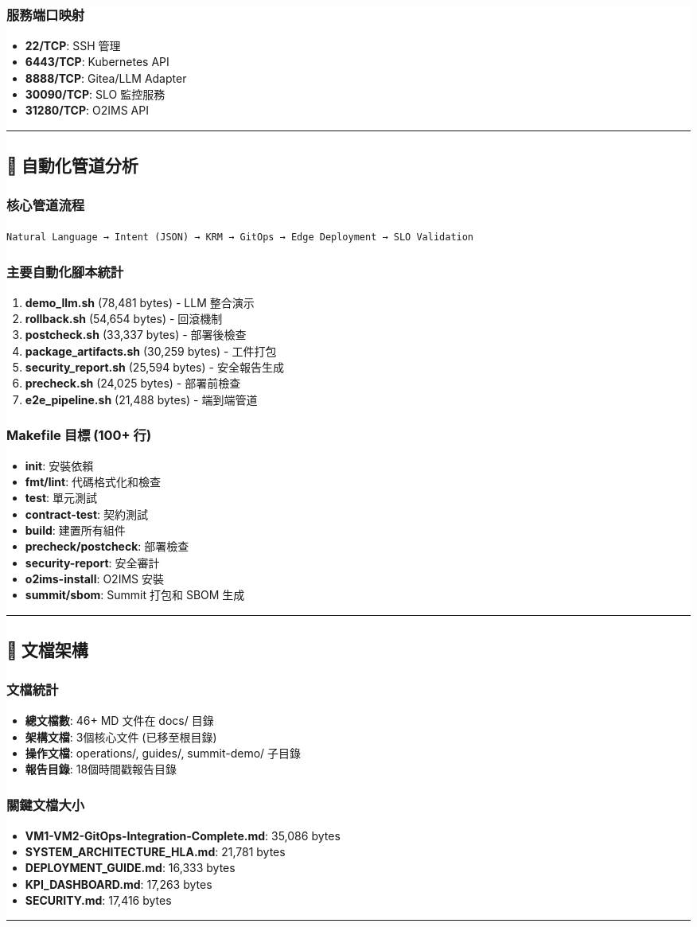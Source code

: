 ### 服務端口映射
- **22/TCP**: SSH 管理
- **6443/TCP**: Kubernetes API
- **8888/TCP**: Gitea/LLM Adapter
- **30090/TCP**: SLO 監控服務
- **31280/TCP**: O2IMS API

---

## 🚀 自動化管道分析

### 核心管道流程
```
Natural Language → Intent (JSON) → KRM → GitOps → Edge Deployment → SLO Validation
```

### 主要自動化腳本統計
1. **demo_llm.sh** (78,481 bytes) - LLM 整合演示
2. **rollback.sh** (54,654 bytes) - 回滾機制
3. **postcheck.sh** (33,337 bytes) - 部署後檢查
4. **package_artifacts.sh** (30,259 bytes) - 工件打包
5. **security_report.sh** (25,594 bytes) - 安全報告生成
6. **precheck.sh** (24,025 bytes) - 部署前檢查
7. **e2e_pipeline.sh** (21,488 bytes) - 端到端管道

### Makefile 目標 (100+ 行)
- **init**: 安裝依賴
- **fmt/lint**: 代碼格式化和檢查
- **test**: 單元測試
- **contract-test**: 契約測試
- **build**: 建置所有組件
- **precheck/postcheck**: 部署檢查
- **security-report**: 安全審計
- **o2ims-install**: O2IMS 安裝
- **summit/sbom**: Summit 打包和 SBOM 生成

---

## 📝 文檔架構

### 文檔統計
- **總文檔數**: 46+ MD 文件在 docs/ 目錄
- **架構文檔**: 3個核心文件 (已移至根目錄)
- **操作文檔**: operations/, guides/, summit-demo/ 子目錄
- **報告目錄**: 18個時間戳報告目錄

### 關鍵文檔大小
- **VM1-VM2-GitOps-Integration-Complete.md**: 35,086 bytes
- **SYSTEM_ARCHITECTURE_HLA.md**: 21,781 bytes
- **DEPLOYMENT_GUIDE.md**: 16,333 bytes
- **KPI_DASHBOARD.md**: 17,263 bytes
- **SECURITY.md**: 17,416 bytes

---